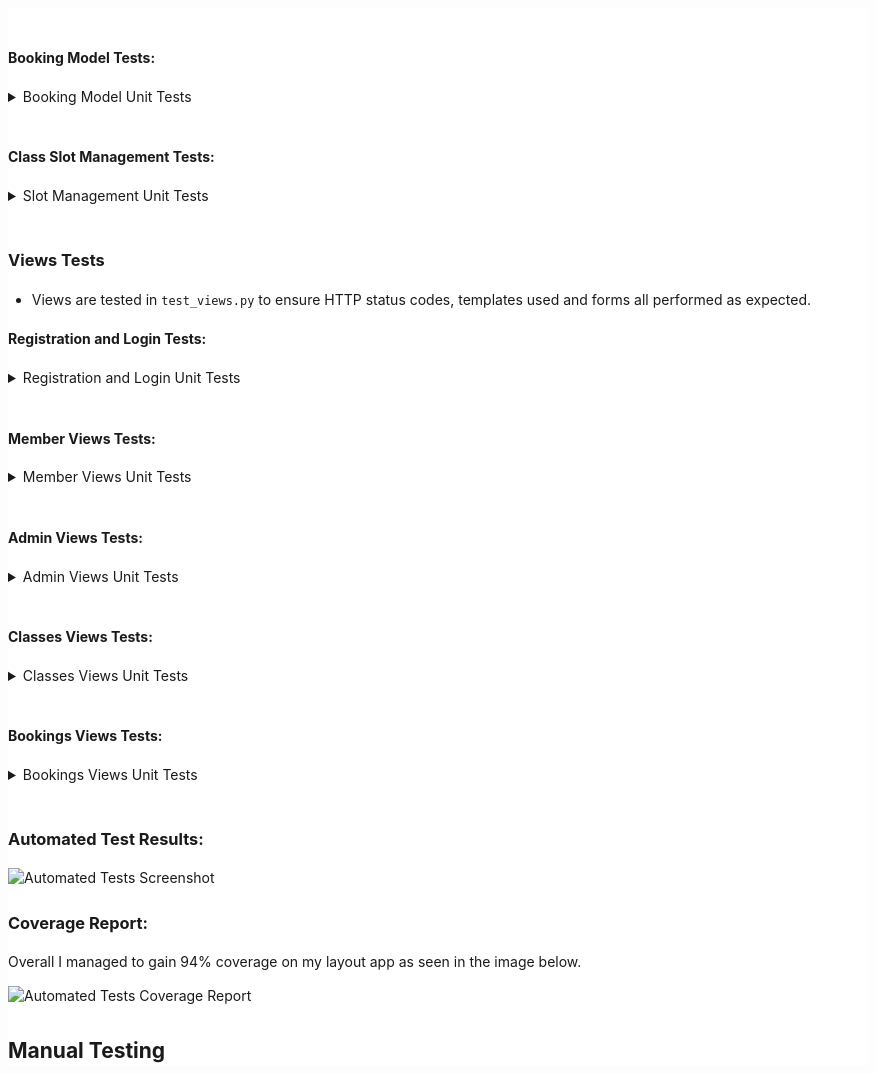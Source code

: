<br>

#### Booking Model Tests:

<details><summary>Booking Model Unit Tests</summary></details>

<br>

#### Class Slot Management Tests:

<details><summary>Slot Management Unit Tests</summary></details>

<br>

### Views Tests

- Views are tested in `test_views.py` to ensure HTTP status codes, templates used and forms all performed as expected. 

#### Registration and Login Tests:

<details><summary>Registration and Login Unit Tests</summary></details>
<br>

#### Member Views Tests:

<details><summary>Member Views Unit Tests</summary></details>
<br>

#### Admin Views Tests:

<details><summary>Admin Views Unit Tests</summary></details>
<br>

#### Classes Views Tests:

<details><summary>Classes Views Unit Tests</summary></details>
<br>

#### Bookings Views Tests:

<details><summary>Bookings Views Unit Tests</summary></details>
<br>

### Automated Test Results: 

![ Automated Tests Screenshot](readme/automated-tests.png)

### Coverage Report: 

Overall I managed to gain 94% coverage on my layout app as seen in the image below. 

![ Automated Tests Coverage Report](readme/coverage-report.png)

## Manual Testing
